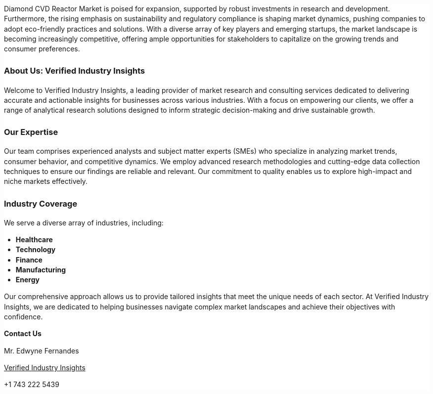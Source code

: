 Diamond CVD Reactor Market is poised for expansion, supported by robust investments in research and development. Furthermore, the rising emphasis on sustainability and regulatory compliance is shaping market dynamics, pushing companies to adopt eco-friendly practices and solutions. With a diverse array of key players and emerging startups, the market landscape is becoming increasingly competitive, offering ample opportunities for stakeholders to capitalize on the growing trends and consumer preferences.</p><h3>About Us: Verified Industry Insights</h3><p>Welcome to Verified Industry Insights, a leading provider of market research and consulting services dedicated to delivering accurate and actionable insights for businesses across various industries. With a focus on empowering our clients, we offer a range of analytical research solutions designed to inform strategic decision-making and drive sustainable growth.</p><h3>Our Expertise</h3><p>Our team comprises experienced analysts and subject matter experts (SMEs) who specialize in analyzing market trends, consumer behavior, and competitive dynamics. We employ advanced research methodologies and cutting-edge data collection techniques to ensure our findings are reliable and relevant. Our commitment to quality enables us to explore high-impact and niche markets effectively.</p><h3>Industry Coverage</h3><p>We serve a diverse array of industries, including:</p><ul><li><strong>Healthcare</strong></li><li><strong>Technology</strong></li><li><strong>Finance</strong></li><li><strong>Manufacturing</strong></li><li><strong>Energy</strong></li></ul><p>Our comprehensive approach allows us to provide tailored insights that meet the unique needs of each sector. At Verified Industry Insights, we are dedicated to helping businesses navigate complex market landscapes and achieve their objectives with confidence.</p><p><strong>Contact Us</strong></p><p>Mr. Edwyne Fernandes</p><p><a href="https://www.verifiedindustryinsights.com/">Verified Industry Insights</a></p><p>+1 743 222 5439</p>
